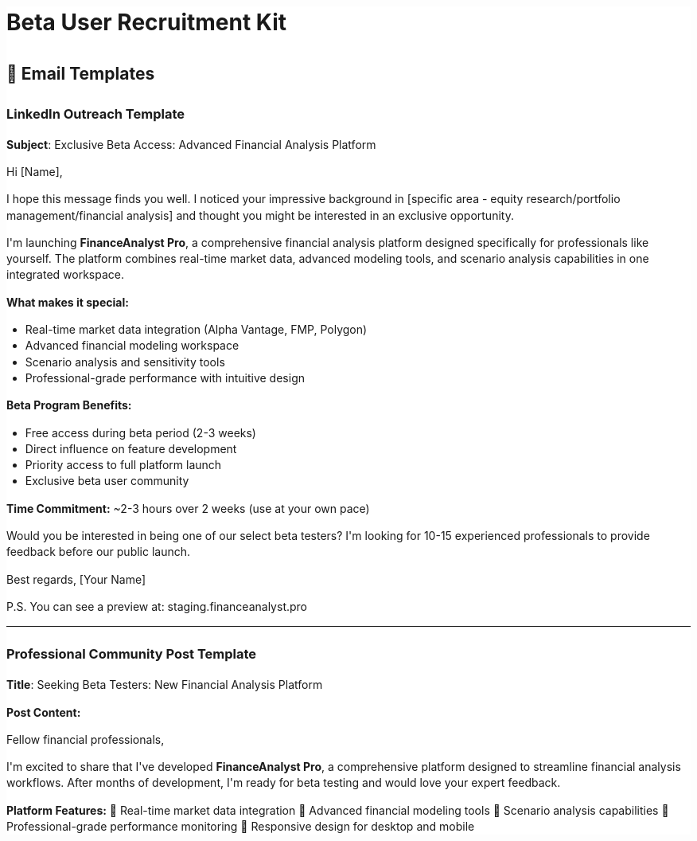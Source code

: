 # Beta User Recruitment Kit

## 📧 Email Templates

### LinkedIn Outreach Template

**Subject**: Exclusive Beta Access: Advanced Financial Analysis Platform

Hi [Name],

I hope this message finds you well. I noticed your impressive background in [specific area - equity research/portfolio management/financial analysis] and thought you might be interested in an exclusive opportunity.

I'm launching **FinanceAnalyst Pro**, a comprehensive financial analysis platform designed specifically for professionals like yourself. The platform combines real-time market data, advanced modeling tools, and scenario analysis capabilities in one integrated workspace.

**What makes it special:**
- Real-time market data integration (Alpha Vantage, FMP, Polygon)
- Advanced financial modeling workspace
- Scenario analysis and sensitivity tools
- Professional-grade performance with intuitive design

**Beta Program Benefits:**
- Free access during beta period (2-3 weeks)
- Direct influence on feature development
- Priority access to full platform launch
- Exclusive beta user community

**Time Commitment:** ~2-3 hours over 2 weeks (use at your own pace)

Would you be interested in being one of our select beta testers? I'm looking for 10-15 experienced professionals to provide feedback before our public launch.

Best regards,
[Your Name]

P.S. You can see a preview at: staging.financeanalyst.pro

---

### Professional Community Post Template

**Title**: Seeking Beta Testers: New Financial Analysis Platform

**Post Content:**

Fellow financial professionals,

I'm excited to share that I've developed **FinanceAnalyst Pro**, a comprehensive platform designed to streamline financial analysis workflows. After months of development, I'm ready for beta testing and would love your expert feedback.

**Platform Features:**
🔹 Real-time market data integration
🔹 Advanced financial modeling tools
🔹 Scenario analysis capabilities
🔹 Professional-grade performance monitoring
🔹 Responsive design for desktop and mobile
